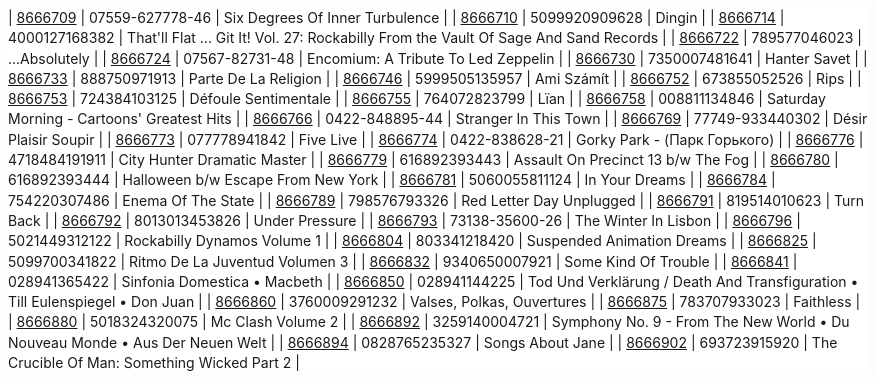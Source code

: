 | [8666709](https://www.discogs.com/release/8666709) | 07559-627778-46 | Six Degrees Of Inner Turbulence |
| [8666710](https://www.discogs.com/release/8666710) | 5099920909628 | Dingin |
| [8666714](https://www.discogs.com/release/8666714) | 4000127168382 | That'll Flat ... Git It! Vol. 27: Rockabilly From the Vault Of Sage And Sand Records |
| [8666722](https://www.discogs.com/release/8666722) | 789577046023 | ...Absolutely |
| [8666724](https://www.discogs.com/release/8666724) | 07567-82731-48 | Encomium: A Tribute To Led Zeppelin |
| [8666730](https://www.discogs.com/release/8666730) | 7350007481641 | Hanter Savet |
| [8666733](https://www.discogs.com/release/8666733) | 888750971913 | Parte De La Religion |
| [8666746](https://www.discogs.com/release/8666746) | 5999505135957 | Ami Számít |
| [8666752](https://www.discogs.com/release/8666752) | 673855052526 | Rips |
| [8666753](https://www.discogs.com/release/8666753) | 724384103125 | Défoule Sentimentale |
| [8666755](https://www.discogs.com/release/8666755) | 764072823799 | Lïan |
| [8666758](https://www.discogs.com/release/8666758) | 008811134846 | Saturday Morning - Cartoons' Greatest Hits |
| [8666766](https://www.discogs.com/release/8666766) | 0422-848895-44 | Stranger In This Town |
| [8666769](https://www.discogs.com/release/8666769) | 77749-933440302 | Désir Plaisir Soupir |
| [8666773](https://www.discogs.com/release/8666773) | 077778941842 | Five Live |
| [8666774](https://www.discogs.com/release/8666774) | 0422-838628-21 | Gorky Park -  (Парк Горького) |
| [8666776](https://www.discogs.com/release/8666776) | 4718484191911 | City Hunter Dramatic Master |
| [8666779](https://www.discogs.com/release/8666779) | 616892393443 | Assault On Precinct 13 b/w The Fog |
| [8666780](https://www.discogs.com/release/8666780) | 616892393444 | Halloween b/w Escape From New York |
| [8666781](https://www.discogs.com/release/8666781) | 5060055811124 | In Your Dreams |
| [8666784](https://www.discogs.com/release/8666784) | 754220307486 | Enema Of The State |
| [8666789](https://www.discogs.com/release/8666789) | 798576793326 | Red Letter Day Unplugged |
| [8666791](https://www.discogs.com/release/8666791) | 819514010623 | Turn Back |
| [8666792](https://www.discogs.com/release/8666792) | 8013013453826 | Under Pressure |
| [8666793](https://www.discogs.com/release/8666793) | 73138-35600-26 | The Winter In Lisbon |
| [8666796](https://www.discogs.com/release/8666796) | 5021449312122 | Rockabilly Dynamos Volume 1 |
| [8666804](https://www.discogs.com/release/8666804) | 803341218420 | Suspended Animation Dreams |
| [8666825](https://www.discogs.com/release/8666825) | 5099700341822 | Ritmo De La Juventud Volumen 3 |
| [8666832](https://www.discogs.com/release/8666832) | 9340650007921 | Some Kind Of Trouble |
| [8666841](https://www.discogs.com/release/8666841) | 028941365422 | Sinfonia Domestica • Macbeth |
| [8666850](https://www.discogs.com/release/8666850) | 028941144225 | Tod Und Verklärung / Death And Transfiguration • Till Eulenspiegel • Don Juan |
| [8666860](https://www.discogs.com/release/8666860) | 3760009291232 | Valses, Polkas, Ouvertures |
| [8666875](https://www.discogs.com/release/8666875) | 783707933023 | Faithless |
| [8666880](https://www.discogs.com/release/8666880) | 5018324320075 | Mc Clash Volume 2 |
| [8666892](https://www.discogs.com/release/8666892) | 3259140004721 | Symphony No. 9 - From The New World • Du Nouveau Monde • Aus Der Neuen Welt |
| [8666894](https://www.discogs.com/release/8666894) | 0828765235327 | Songs About Jane |
| [8666902](https://www.discogs.com/release/8666902) | 693723915920 | The Crucible Of Man: Something Wicked Part 2 |